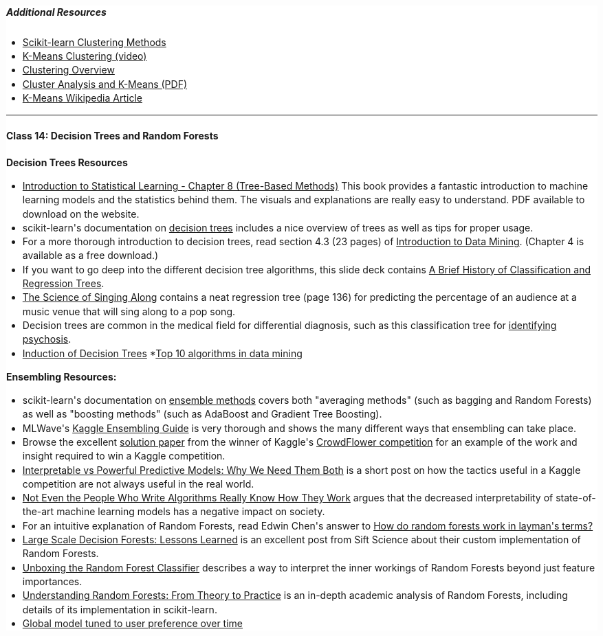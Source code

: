 ##### Additional Resources
- [Scikit-learn Clustering Methods](http://scikit-learn.org/stable/modules/clustering.html)
- [K-Means Clustering (video)](https://www.youtube.com/watch?v=0MQEt10e4NM)
- [Clustering Overview](http://www.holehouse.org/mlclass/13_Clustering.html)
- [Cluster Analysis and K-Means (PDF)](http://www-users.cs.umn.edu/~kumar/dmbook/ch8.pdf)
- [K-Means Wikipedia Article](http://en.wikipedia.org/wiki/K-means_clustering)

-----

#### Class 14: Decision Trees and Random Forests

**Decision Trees Resources**
* [Introduction to Statistical Learning - Chapter 8 (Tree-Based Methods)](http://www-bcf.usc.edu/~gareth/ISL/) This book provides a fantastic introduction to machine learning models and the statistics behind them. The visuals and explanations are really easy to understand. PDF available to download on the website.
* scikit-learn's documentation on [decision trees](http://scikit-learn.org/stable/modules/tree.html) includes a nice overview of trees as well as tips for proper usage.
* For a more thorough introduction to decision trees, read section 4.3 (23 pages) of [Introduction to Data Mining](http://www-users.cs.umn.edu/~kumar/dmbook/index.php). (Chapter 4 is available as a free download.)
* If you want to go deep into the different decision tree algorithms, this slide deck contains [A Brief History of Classification and Regression Trees](https://drive.google.com/file/d/0B-BKohKl-jUYQ3RpMEF0OGRUU3RHVGpHY203NFd3Z19Nc1ZF/view).
* [The Science of Singing Along](http://www.doc.gold.ac.uk/~mas03dm/papers/PawleyMullensiefen_Singalong_2012.pdf) contains a neat regression tree (page 136) for predicting the percentage of an audience at a music venue that will sing along to a pop song.
* Decision trees are common in the medical field for differential diagnosis, such as this classification tree for [identifying psychosis](http://www.psychcongress.com/sites/naccme.com/files/images/pcn/saundras/psychosis_decision_tree.pdf).
* [Induction of Decision Trees](http://hunch.net/~coms-4771/quinlan.pdf)
*[Top 10 algorithms in data mining](http://www.cs.uvm.edu/~icdm/algorithms/10Algorithms-08.pdf)

**Ensembling Resources:**
* scikit-learn's documentation on [ensemble methods](http://scikit-learn.org/stable/modules/ensemble.html) covers both "averaging methods" (such as bagging and Random Forests) as well as "boosting methods" (such as AdaBoost and Gradient Tree Boosting).
* MLWave's [Kaggle Ensembling Guide](http://mlwave.com/kaggle-ensembling-guide/) is very thorough and shows the many different ways that ensembling can take place.
* Browse the excellent [solution paper](https://docs.google.com/viewer?url=https://raw.githubusercontent.com/ChenglongChen/Kaggle_CrowdFlower/master/Doc/Kaggle_CrowdFlower_ChenglongChen.pdf) from the winner of Kaggle's [CrowdFlower competition](https://www.kaggle.com/c/crowdflower-search-relevance) for an example of the work and insight required to win a Kaggle competition.
* [Interpretable vs Powerful Predictive Models: Why We Need Them Both](https://medium.com/@chris_bour/interpretable-vs-powerful-predictive-models-why-we-need-them-both-990340074979) is a short post on how the tactics useful in a Kaggle competition are not always useful in the real world.
* [Not Even the People Who Write Algorithms Really Know How They Work](http://www.theatlantic.com/technology/archive/2015/09/not-even-the-people-who-write-algorithms-really-know-how-they-work/406099/) argues that the decreased interpretability of state-of-the-art machine learning models has a negative impact on society.
* For an intuitive explanation of Random Forests, read Edwin Chen's answer to [How do random forests work in layman's terms?](http://www.quora.com/Random-Forests/How-do-random-forests-work-in-laymans-terms/answer/Edwin-Chen-1)
* [Large Scale Decision Forests: Lessons Learned](http://blog.siftscience.com/blog/2015/large-scale-decision-forests-lessons-learned) is an excellent post from Sift Science about their custom implementation of Random Forests.
* [Unboxing the Random Forest Classifier](http://nerds.airbnb.com/unboxing-the-random-forest-classifier/) describes a way to interpret the inner workings of Random Forests beyond just feature importances.
* [Understanding Random Forests: From Theory to Practice](http://arxiv.org/pdf/1407.7502v3.pdf) is an in-depth academic analysis of Random Forests, including details of its implementation in scikit-learn.
* [Global model tuned to user preference over time](http://time.com/3950525/facebook-news-feed-algorithm/)
